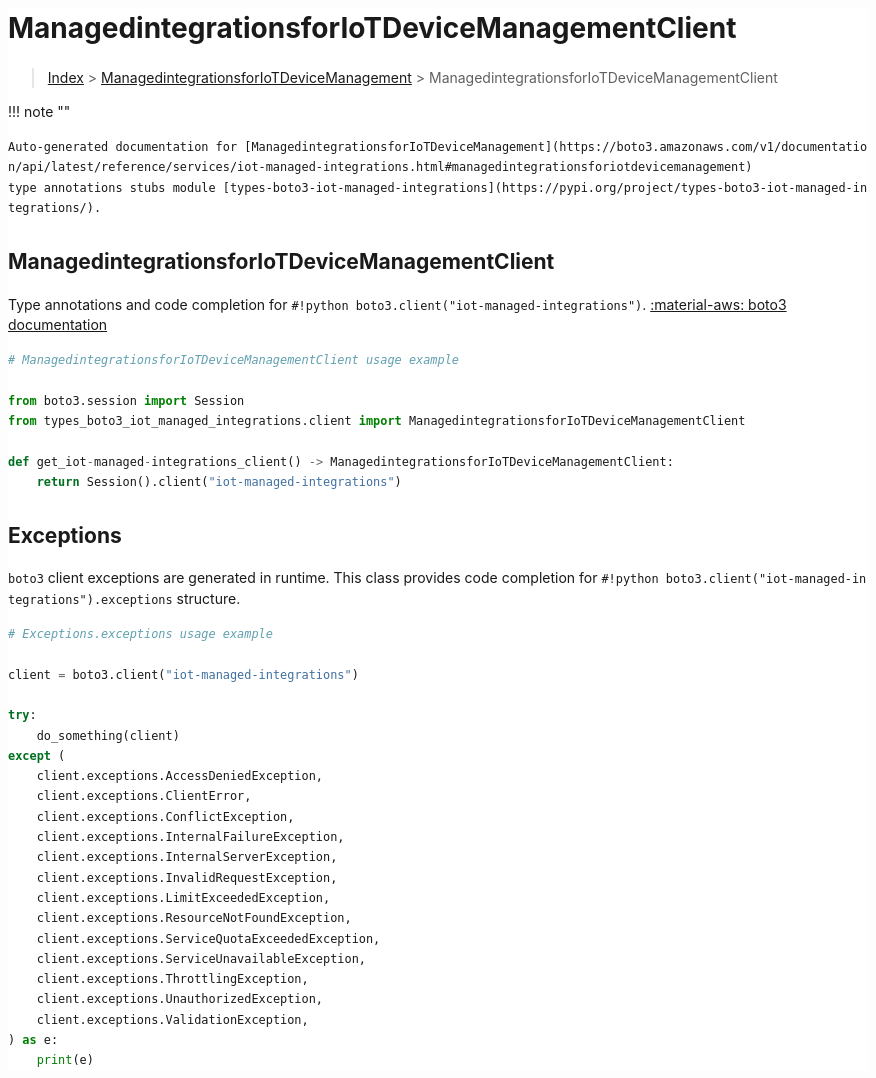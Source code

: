 # ManagedintegrationsforIoTDeviceManagementClient

> [Index](../README.md) > [ManagedintegrationsforIoTDeviceManagement](./README.md) > ManagedintegrationsforIoTDeviceManagementClient

!!! note ""

    Auto-generated documentation for [ManagedintegrationsforIoTDeviceManagement](https://boto3.amazonaws.com/v1/documentation/api/latest/reference/services/iot-managed-integrations.html#managedintegrationsforiotdevicemanagement)
    type annotations stubs module [types-boto3-iot-managed-integrations](https://pypi.org/project/types-boto3-iot-managed-integrations/).

## ManagedintegrationsforIoTDeviceManagementClient

Type annotations and code completion for `#!python boto3.client("iot-managed-integrations")`.
[:material-aws: boto3 documentation](https://boto3.amazonaws.com/v1/documentation/api/latest/reference/services/iot-managed-integrations.html#ManagedintegrationsforIoTDeviceManagement.Client)

```python
# ManagedintegrationsforIoTDeviceManagementClient usage example

from boto3.session import Session
from types_boto3_iot_managed_integrations.client import ManagedintegrationsforIoTDeviceManagementClient

def get_iot-managed-integrations_client() -> ManagedintegrationsforIoTDeviceManagementClient:
    return Session().client("iot-managed-integrations")
```

## Exceptions


`boto3` client exceptions are generated in runtime.
This class provides code completion for `#!python boto3.client("iot-managed-integrations").exceptions` structure.

```python
# Exceptions.exceptions usage example

client = boto3.client("iot-managed-integrations")

try:
    do_something(client)
except (
    client.exceptions.AccessDeniedException,
    client.exceptions.ClientError,
    client.exceptions.ConflictException,
    client.exceptions.InternalFailureException,
    client.exceptions.InternalServerException,
    client.exceptions.InvalidRequestException,
    client.exceptions.LimitExceededException,
    client.exceptions.ResourceNotFoundException,
    client.exceptions.ServiceQuotaExceededException,
    client.exceptions.ServiceUnavailableException,
    client.exceptions.ThrottlingException,
    client.exceptions.UnauthorizedException,
    client.exceptions.ValidationException,
) as e:
    print(e)
```

